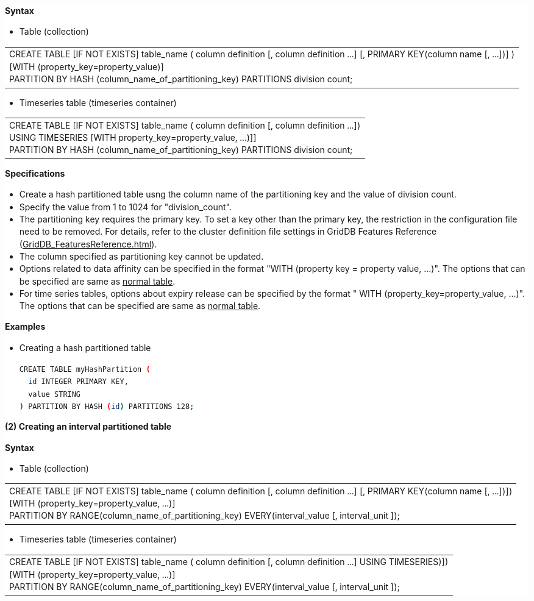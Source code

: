 **Syntax**

  - Table (collection)
 
|                                   |
|-----------------------------------|
| CREATE TABLE [IF NOT EXISTS] table_name ( column definition [, column definition ...] [, PRIMARY KEY(column name [, ...])] )<br /> [WITH (property_key=property_value)]<br /> PARTITION BY HASH (column_name_of_partitioning_key) PARTITIONS division count; |
 
  - Timeseries table (timeseries container)
   
|                                   |
  |-----------------------------------|
  | CREATE TABLE [IF NOT EXISTS] table_name ( column definition [, column definition ...])<br />     USING TIMESERIES [WITH property_key=property_value, ...)]]<br />     PARTITION BY HASH (column_name_of_partitioning_key) PARTITIONS division count;</td> |
  
**Specifications**

- Create a hash partitioned table usng the column name of the partitioning key and the value of division count.
 - Specify the value from 1 to 1024 for "division\_count".
- The partitioning key requires the primary key. To set a key other than the primary key, the restriction in the configuration file need to be removed. For details, refer to the cluster definition file settings in GridDB Features Reference ([GridDB\_FeaturesReference.html](GridDB_FeaturesReference.html)).
- The column specified as partitioning key cannot be updated.
- Options related to data affinity can be specified in the format "WITH (property key = property value, ...)". 
The options that can be specified are same as [normal table](#label_data_affinity_property).
- For time series tables, options about expiry release can be specified by the format " WITH (property\_key=property\_value, ...)". 
The options that can be specified are same as [normal table](#label_expiration_property).


**Examples**

- Creating a hash partitioned table
    
    ``` sh
    CREATE TABLE myHashPartition (
      id INTEGER PRIMARY KEY,
      value STRING
    ) PARTITION BY HASH (id) PARTITIONS 128;
    ```

**(2) Creating an interval partitioned table**

**Syntax**

- Table (collection)
    
|                                   |
|-----------------------------------|
| CREATE TABLE [IF NOT EXISTS] table_name ( column definition [, column definition ...] [, PRIMARY KEY(column name [, ...])])<br /> [WITH (property_key=property_value, ...)]<br />     PARTITION BY RANGE(column_name_of_partitioning_key) EVERY(interval_value [, interval_unit ]); |

- Timeseries table (timeseries container)
   
|                                   |
|-----------------------------------|
| CREATE TABLE [IF NOT EXISTS] table_name ( column definition [, column definition ...] USING TIMESERIES)])<br /> [WITH (property_key=property_value, ...)]<br /> PARTITION BY RANGE(column_name_of_partitioning_key) EVERY(interval_value [, interval_unit ]); |
  